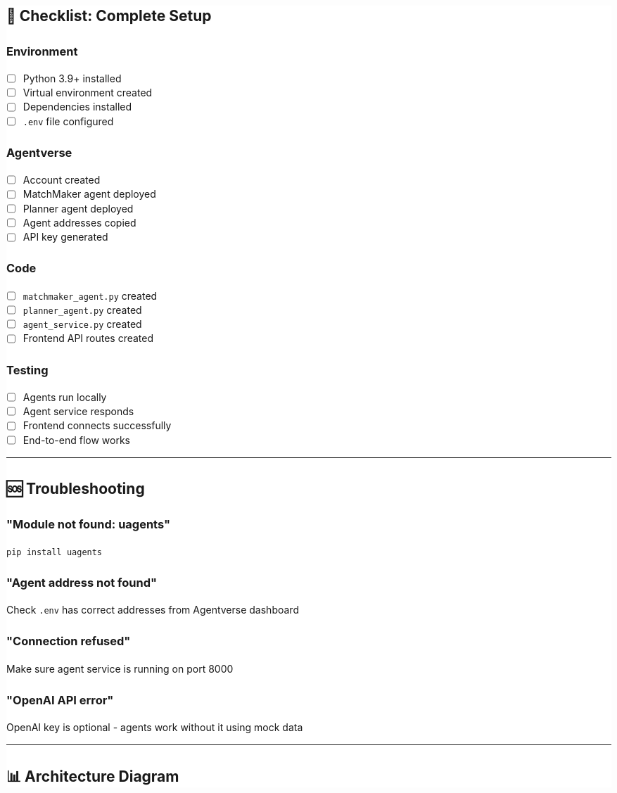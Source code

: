 
## 🎯 **Checklist: Complete Setup**

### Environment
- [ ] Python 3.9+ installed
- [ ] Virtual environment created
- [ ] Dependencies installed
- [ ] `.env` file configured

### Agentverse
- [ ] Account created
- [ ] MatchMaker agent deployed
- [ ] Planner agent deployed
- [ ] Agent addresses copied
- [ ] API key generated

### Code
- [ ] `matchmaker_agent.py` created
- [ ] `planner_agent.py` created
- [ ] `agent_service.py` created
- [ ] Frontend API routes created

### Testing
- [ ] Agents run locally
- [ ] Agent service responds
- [ ] Frontend connects successfully
- [ ] End-to-end flow works

---

## 🆘 **Troubleshooting**

### "Module not found: uagents"
```powershell
pip install uagents
```

### "Agent address not found"
Check `.env` has correct addresses from Agentverse dashboard

### "Connection refused"
Make sure agent service is running on port 8000

### "OpenAI API error"
OpenAI key is optional - agents work without it using mock data

---

## 📊 **Architecture Diagram**
